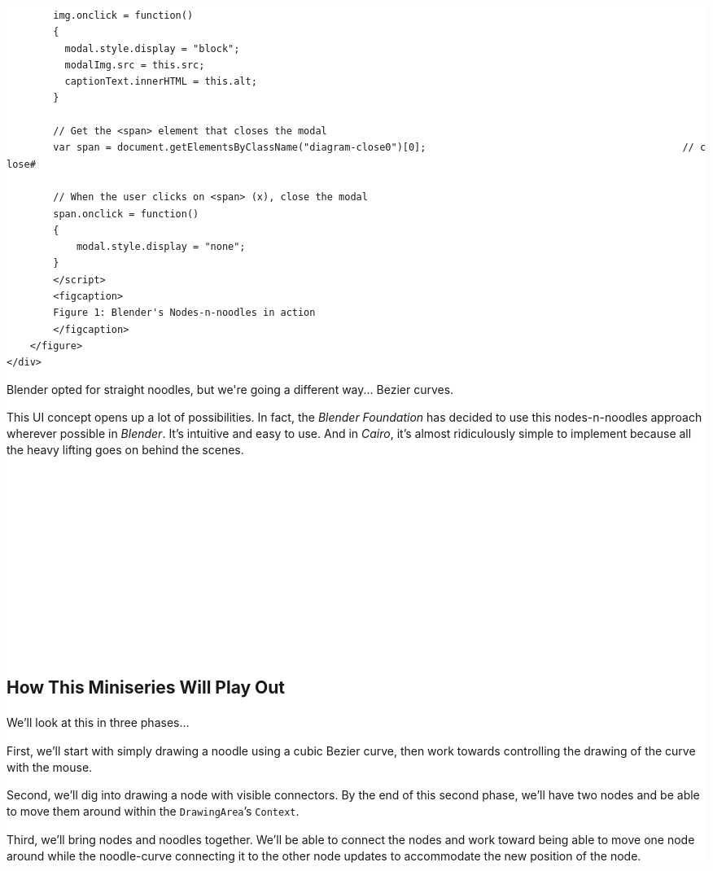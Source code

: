 			img.onclick = function()
			{
			  modal.style.display = "block";
			  modalImg.src = this.src;
			  captionText.innerHTML = this.alt;
			}
			
			// Get the <span> element that closes the modal
			var span = document.getElementsByClassName("diagram-close0")[0];											// close#
			
			// When the user clicks on <span> (x), close the modal
			span.onclick = function()
			{ 
				modal.style.display = "none";
			}
			</script>
			<figcaption>
			Figure 1: Blender's Nodes-n-noodles in action
			</figcaption>
		</figure>
	</div>
</div>


Blender opted for straight noodles, but we're going a different way... Bezier curves.

This UI concept opens up a lot of possibilities. In fact, the *Blender Foundation* has decided to use this nodes-n-noodles approach wherever possible in *Blender*. It’s intuitive and easy to use. And in *Cairo*, it’s almost ridiculously simple to implement because all the heavy lifting goes on behind the scenes.

<BR>
<BR>
<BR>
<BR>
<BR>
<BR>
<BR>
<BR>
<BR>
<BR>
<BR>

## How This Miniseries Will Play Out

We’ll look at this in three phases…

First, we’ll start with simply drawing a noodle using a cubic Bezier curve, then work towards controlling the drawing of the curve with the mouse.

Second, we’ll dig into drawing a node with visible connectors. By the end of this second phase, we’ll have two nodes and be able to move them around within the `DrawingArea`’s `Context`.

Third, we’ll bring nodes and noodles together. We’ll be able to connect the nodes and work toward being able to move one node around while the noodle-curve connecting it to the other node updates to accommodate the new position of the node.
